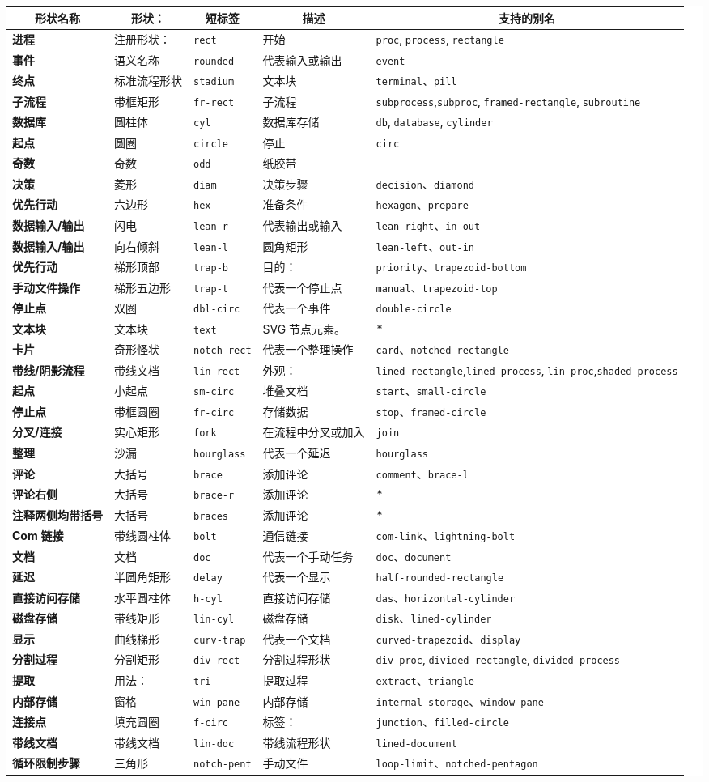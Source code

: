 |**形状名称**|**形状：**|**短标签**|**描述**|**支持的别名**|
|---|---|---|---|---|
|**进程**|注册形状：|`rect`|开始|`proc`, `process`, `rectangle`|
|**事件**|语义名称|`rounded`|代表输入或输出|`event`|
|**终点**|标准流程形状|`stadium`|文本块|`terminal`、`pill`|
|**子流程**|带框矩形|`fr-rect`|子流程|`subprocess`,`subproc`, `framed-rectangle`, `subroutine`|
|**数据库**|圆柱体|`cyl`|数据库存储|`db`, `database`, `cylinder`|
|**起点**|圆圈|`circle`|停止|`circ`|
|**奇数**|奇数|`odd`|纸胶带||
|**决策**|菱形|`diam`|决策步骤|`decision`、`diamond`|
|**优先行动**|六边形|`hex`|准备条件|`hexagon`、`prepare`|
|**数据输入/输出**|闪电|`lean-r`|代表输出或输入|`lean-right`、`in-out`|
|**数据输入/输出**|向右倾斜|`lean-l`|圆角矩形|`lean-left`、`out-in`|
|**优先行动**|梯形顶部|`trap-b`|目的：|`priority`、`trapezoid-bottom`|
|**手动文件操作**|梯形五边形|`trap-t`|代表一个停止点|`manual`、`trapezoid-top`|
|**停止点**|双圈|`dbl-circ`|代表一个事件|`double-circle`|
|**文本块**|文本块|`text`|SVG 节点元素。|*|
|**卡片**|奇形怪状|`notch-rect`|代表一个整理操作|`card`、`notched-rectangle`|
|**带线/阴影流程**|带线文档|`lin-rect`|外观：|`lined-rectangle`,`lined-process`, `lin-proc`,`shaded-process`|
|**起点**|小起点|`sm-circ`|堆叠文档|`start`、`small-circle`|
|**停止点**|带框圆圈|`fr-circ`|存储数据|`stop`、`framed-circle`|
|**分叉/连接**|实心矩形|`fork`|在流程中分叉或加入|`join`|
|**整理**|沙漏|`hourglass`|代表一个延迟|`hourglass`|
|**评论**|大括号|`brace`|添加评论|`comment`、`brace-l`|
|**评论右侧**|大括号|`brace-r`|添加评论|*|
|**注释两侧均带括号**|大括号|`braces`|添加评论|*|
|**Com 链接**|带线圆柱体|`bolt`|通信链接|`com-link`、`lightning-bolt`|
|**文档**|文档|`doc`|代表一个手动任务|`doc`、`document`|
|**延迟**|半圆角矩形|`delay`|代表一个显示|`half-rounded-rectangle`|
|**直接访问存储**|水平圆柱体|`h-cyl`|直接访问存储|`das`、`horizontal-cylinder`|
|**磁盘存储**|带线矩形|`lin-cyl`|磁盘存储|`disk`、`lined-cylinder`|
|**显示**|曲线梯形|`curv-trap`|代表一个文档|`curved-trapezoid`、`display`|
|**分割过程**|分割矩形|`div-rect`|分割过程形状|`div-proc`, `divided-rectangle`, `divided-process`|
|**提取**|用法：|`tri`|提取过程|`extract`、`triangle`|
|**内部存储**|窗格|`win-pane`|内部存储|`internal-storage`、`window-pane`|
|**连接点**|填充圆圈|`f-circ`|标签：|`junction`、`filled-circle`|
|**带线文档**|带线文档|`lin-doc`|带线流程形状|`lined-document`|
|**循环限制步骤**|三角形|`notch-pent`|手动文件|`loop-limit`、`notched-pentagon`|
